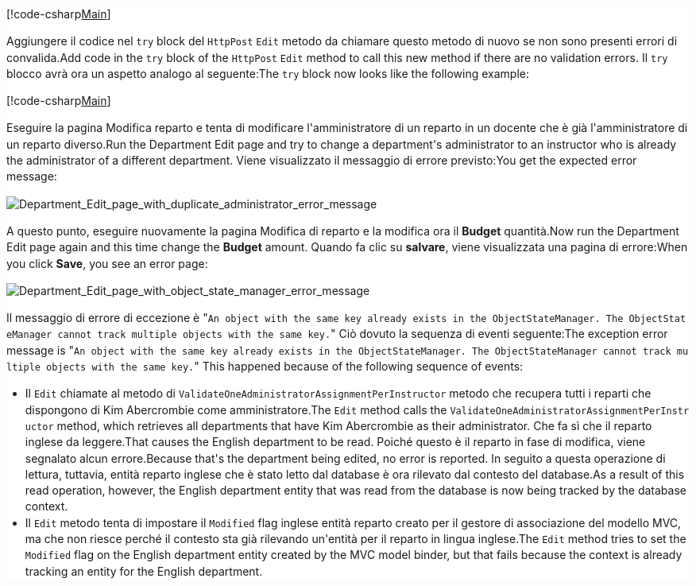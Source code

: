[!code-csharp[Main](advanced-entity-framework-scenarios-for-an-mvc-web-application/samples/sample10.cs)]

<span data-ttu-id="f4040-203">Aggiungere il codice nel `try` block del `HttpPost` `Edit` metodo da chiamare questo metodo di nuovo se non sono presenti errori di convalida.</span><span class="sxs-lookup"><span data-stu-id="f4040-203">Add code in the `try` block of the `HttpPost` `Edit` method to call this new method if there are no validation errors.</span></span> <span data-ttu-id="f4040-204">Il `try` blocco avrà ora un aspetto analogo al seguente:</span><span class="sxs-lookup"><span data-stu-id="f4040-204">The `try` block now looks like the following example:</span></span>

[!code-csharp[Main](advanced-entity-framework-scenarios-for-an-mvc-web-application/samples/sample11.cs?highlight=9-12)]

<span data-ttu-id="f4040-205">Eseguire la pagina Modifica reparto e tenta di modificare l'amministratore di un reparto in un docente che è già l'amministratore di un reparto diverso.</span><span class="sxs-lookup"><span data-stu-id="f4040-205">Run the Department Edit page and try to change a department's administrator to an instructor who is already the administrator of a different department.</span></span> <span data-ttu-id="f4040-206">Viene visualizzato il messaggio di errore previsto:</span><span class="sxs-lookup"><span data-stu-id="f4040-206">You get the expected error message:</span></span>

![Department_Edit_page_with_duplicate_administrator_error_message](advanced-entity-framework-scenarios-for-an-mvc-web-application/_static/image10.png)

<span data-ttu-id="f4040-208">A questo punto, eseguire nuovamente la pagina Modifica di reparto e la modifica ora il **Budget** quantità.</span><span class="sxs-lookup"><span data-stu-id="f4040-208">Now run the Department Edit page again and this time change the **Budget** amount.</span></span> <span data-ttu-id="f4040-209">Quando fa clic su **salvare**, viene visualizzata una pagina di errore:</span><span class="sxs-lookup"><span data-stu-id="f4040-209">When you click **Save**, you see an error page:</span></span>

![Department_Edit_page_with_object_state_manager_error_message](advanced-entity-framework-scenarios-for-an-mvc-web-application/_static/image11.png)

<span data-ttu-id="f4040-211">Il messaggio di errore di eccezione è "`An object with the same key already exists in the ObjectStateManager. The ObjectStateManager cannot track multiple objects with the same key.`" Ciò dovuto la sequenza di eventi seguente:</span><span class="sxs-lookup"><span data-stu-id="f4040-211">The exception error message is "`An object with the same key already exists in the ObjectStateManager. The ObjectStateManager cannot track multiple objects with the same key.`" This happened because of the following sequence of events:</span></span>

- <span data-ttu-id="f4040-212">Il `Edit` chiamate al metodo di `ValidateOneAdministratorAssignmentPerInstructor` metodo che recupera tutti i reparti che dispongono di Kim Abercrombie come amministratore.</span><span class="sxs-lookup"><span data-stu-id="f4040-212">The `Edit` method calls the `ValidateOneAdministratorAssignmentPerInstructor` method, which retrieves all departments that have Kim Abercrombie as their administrator.</span></span> <span data-ttu-id="f4040-213">Che fa sì che il reparto inglese da leggere.</span><span class="sxs-lookup"><span data-stu-id="f4040-213">That causes the English department to be read.</span></span> <span data-ttu-id="f4040-214">Poiché questo è il reparto in fase di modifica, viene segnalato alcun errore.</span><span class="sxs-lookup"><span data-stu-id="f4040-214">Because that's the department being edited, no error is reported.</span></span> <span data-ttu-id="f4040-215">In seguito a questa operazione di lettura, tuttavia, entità reparto inglese che è stato letto dal database è ora rilevato dal contesto del database.</span><span class="sxs-lookup"><span data-stu-id="f4040-215">As a result of this read operation, however, the English department entity that was read from the database is now being tracked by the database context.</span></span>
- <span data-ttu-id="f4040-216">Il `Edit` metodo tenta di impostare il `Modified` flag inglese entità reparto creato per il gestore di associazione del modello MVC, ma che non riesce perché il contesto sta già rilevando un'entità per il reparto in lingua inglese.</span><span class="sxs-lookup"><span data-stu-id="f4040-216">The `Edit` method tries to set the `Modified` flag on the English department entity created by the MVC model binder, but that fails because the context is already tracking an entity for the English department.</span></span>
